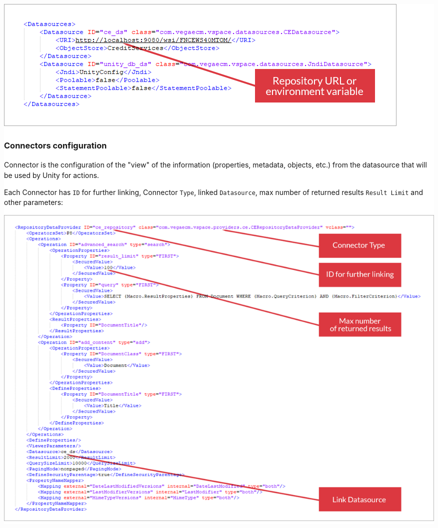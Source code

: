 ![Datasources](unity-configuration-basics-react/images/image11.png)

### Connectors configuration

Connector is the configuration of the "view" of the information (properties, metadata, objects, etc.) from the datasource that will be used by Unity for actions.

Each Connector has `ID` for further linking, Connector `Type`, linked `Datasource`, max number of returned results `Result Limit` and other parameters:  

![Connectors](unity-configuration-basics-react/images/image12.png)

